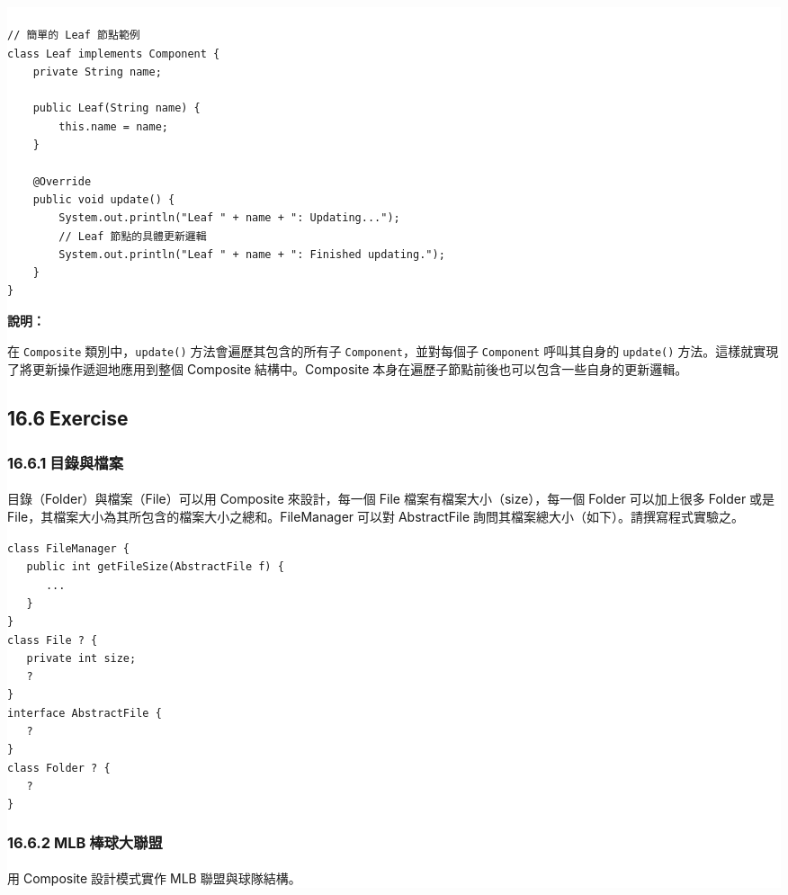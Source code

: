 ```java=

// 簡單的 Leaf 節點範例
class Leaf implements Component {
    private String name;

    public Leaf(String name) {
        this.name = name;
    }

    @Override
    public void update() {
        System.out.println("Leaf " + name + ": Updating...");
        // Leaf 節點的具體更新邏輯
        System.out.println("Leaf " + name + ": Finished updating.");
    }
}
```

**說明：**

在 `Composite` 類別中，`update()` 方法會遍歷其包含的所有子 `Component`，並對每個子 `Component` 呼叫其自身的 `update()` 方法。這樣就實現了將更新操作遞迴地應用到整個 Composite 結構中。Composite 本身在遍歷子節點前後也可以包含一些自身的更新邏輯。


## 16.6 Exercise

### 16.6.1 目錄與檔案
目錄（Folder）與檔案（File）可以用 Composite 來設計，每一個 File 檔案有檔案大小（size），每一個 Folder 可以加上很多 Folder 或是 File，其檔案大小為其所包含的檔案大小之總和。FileManager 可以對 AbstractFile 詢問其檔案總大小（如下）。請撰寫程式實驗之。

```java=
class FileManager {
   public int getFileSize(AbstractFile f) {
      ...
   }
}
class File ? {
   private int size;
   ?
}
interface AbstractFile {
   ?
}
class Folder ? {
   ?
}               
```

### 16.6.2 MLB 棒球大聯盟

用 Composite 設計模式實作 MLB 聯盟與球隊結構。
